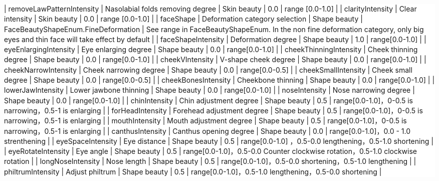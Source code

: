 | removeLawPatternIntensity | Nasolabial folds removing degree     | Skin beauty  | 0.0                                 | range [0.0-1.0]                                                                                                                                                     |
| clarityIntensity          | Clear intensity                      | Skin beauty  | 0.0                                 | range [0.0-1.0]                                                                                                                                                     |
| faceShape                 | Deformation category selection       | Shape beauty | FaceBeautyShapeEnum.FineDeformation | See range in FaceBeautyShapeEnum. In the non fine deformation category, only big eyes and thin face will take effect by default                                     |
| faceShapeIntensity        | Deformation degree                   | Shape beauty | 1.0                                 | range[0.0-1.0]                                                                                                                                                      |
| eyeEnlargingIntensity     | Eye enlarging degree                 | Shape beauty | 0.0                                 | range[0.0-1.0]                                                                                                                                                      |
| cheekThinningIntensity    | Cheek thinning degree                | Shape beauty | 0.0                                 | range[0.0-1.0]                                                                                                                                                      |
| cheekVIntensity           | V-shape cheek degree                 | Shape beauty | 0.0                                 | range[0.0-1.0]                                                                                                                                                      |
| cheekNarrowIntensity      | Cheek narrowing degree               | Shape beauty | 0.0                                 | range[0.0-0.5]                                                                                                                                                      |
| cheekSmallIntensity       | Cheek small degree                   | Shape beauty | 0.0                                 | range[0.0-0.5]                                                                                                                                                      |
| cheekBonesIntensity       | Cheekbone thinning                   | Shape beauty | 0.0                                 | range[0.0-1.0]                                                                                                                                                      |
| lowerJawIntensity         | Lower jawbone thinning               | Shape beauty | 0.0                                 | range[0.0-1.0]                                                                                                                                                      |
| noseIntensity             | Nose narrowing degree                | Shape beauty | 0.0                                 | range[0.0-1.0]                                                                                                                                                      |
| chinIntensity             | Chin adjustment degree               | Shape beauty | 0.5                                 | range[0.0-1.0]，0-0.5 is narrowing，0.5-1 is enlarging                                                                                                                |
| forHeadIntensity          | Forehead adjustment degree           | Shape beauty | 0.5                                 | range[0.0-1.0]，0-0.5 is narrowing，0.5-1 is enlarging                                                                                                                |
| mouthIntensity            | Mouth adjustment degree              | Shape beauty | 0.5                                 | range[0.0-1.0]，0-0.5 is narrowing，0.5-1 is enlarging                                                                                                                |
| canthusIntensity          | Canthus opening degree               | Shape beauty | 0.0                                 | range[0.0-1.0]，0.0 - 1.0 strenthening                                                                                                                               |
| eyeSpaceIntensity         | Eye distance                         | Shape beauty | 0.5                                 | range[0.0-1.0] ，0.5-0.0 lengthening，0.5-1.0 shortening                                                                                                              |
| eyeRotateIntensity        | Eye angle                            | Shape beauty | 0.5                                 | range[0.0-1.0]，0.5-0.0 Counter clockwise rotation，0.5-1.0 clockwise rotation                                                                                        |
| longNoseIntensity         | Nose length                          | Shape beauty | 0.5                                 | range[0.0-1.0]，0.5-0.0 shortening，0.5-1.0 lengthening                                                                                                               |
| philtrumIntensity         | Adjust philtrum                      | Shape beauty | 0.5                                 | range[0.0-1.0]，0.5-1.0 lengthening，0.5-0.0 shortening                                                                                                               |
